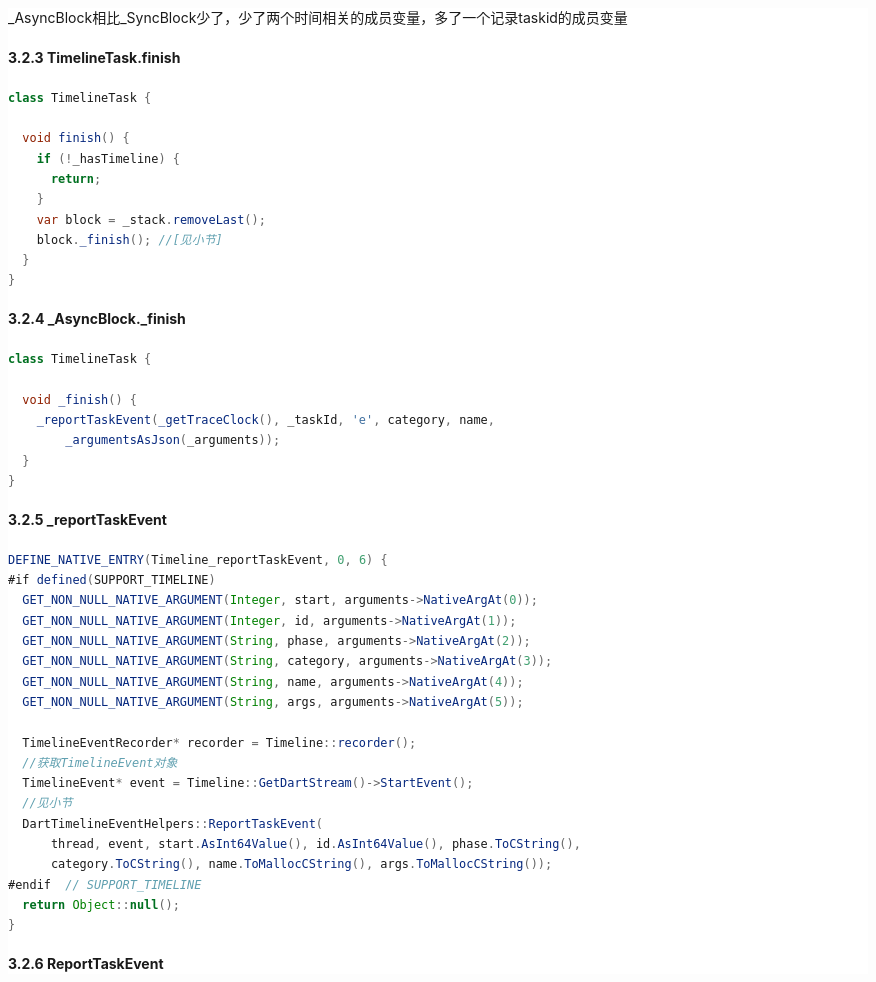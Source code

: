 _AsyncBlock相比_SyncBlock少了，少了两个时间相关的成员变量，多了一个记录taskid的成员变量

#### 3.2.3 TimelineTask.finish

```Java
class TimelineTask {

  void finish() {
    if (!_hasTimeline) {
      return;
    }
    var block = _stack.removeLast();
    block._finish(); //[见小节]
  }
}
```

#### 3.2.4 _AsyncBlock._finish

```Java
class TimelineTask {

  void _finish() {
    _reportTaskEvent(_getTraceClock(), _taskId, 'e', category, name,
        _argumentsAsJson(_arguments));
  }
}
```

#### 3.2.5 _reportTaskEvent

```Java
DEFINE_NATIVE_ENTRY(Timeline_reportTaskEvent, 0, 6) {
#if defined(SUPPORT_TIMELINE)
  GET_NON_NULL_NATIVE_ARGUMENT(Integer, start, arguments->NativeArgAt(0));
  GET_NON_NULL_NATIVE_ARGUMENT(Integer, id, arguments->NativeArgAt(1));
  GET_NON_NULL_NATIVE_ARGUMENT(String, phase, arguments->NativeArgAt(2));
  GET_NON_NULL_NATIVE_ARGUMENT(String, category, arguments->NativeArgAt(3));
  GET_NON_NULL_NATIVE_ARGUMENT(String, name, arguments->NativeArgAt(4));
  GET_NON_NULL_NATIVE_ARGUMENT(String, args, arguments->NativeArgAt(5));

  TimelineEventRecorder* recorder = Timeline::recorder();
  //获取TimelineEvent对象
  TimelineEvent* event = Timeline::GetDartStream()->StartEvent();
  //见小节
  DartTimelineEventHelpers::ReportTaskEvent(
      thread, event, start.AsInt64Value(), id.AsInt64Value(), phase.ToCString(),
      category.ToCString(), name.ToMallocCString(), args.ToMallocCString());
#endif  // SUPPORT_TIMELINE
  return Object::null();
}
```

#### 3.2.6 ReportTaskEvent
